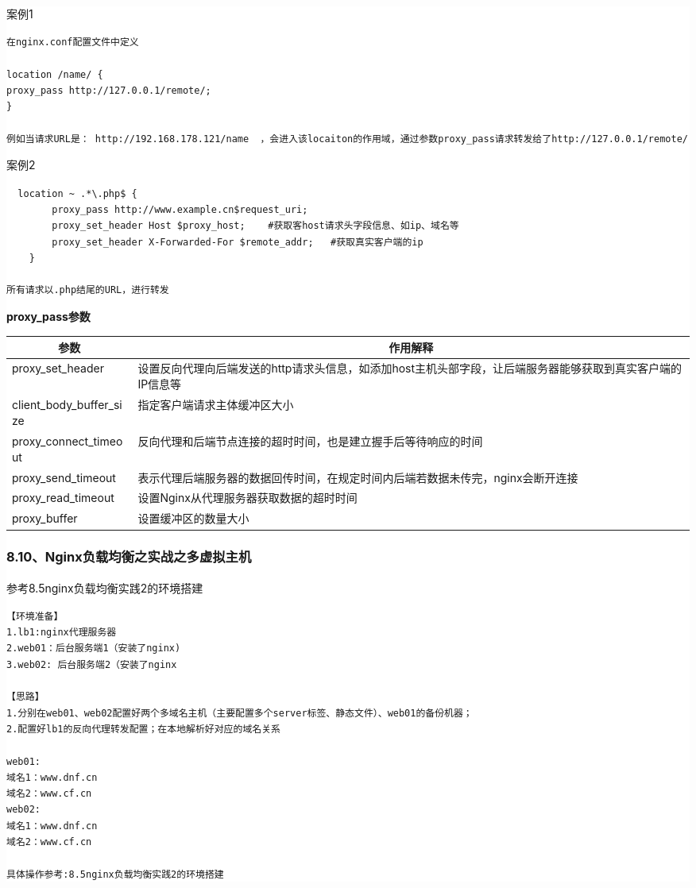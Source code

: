 案例1

```shell
在nginx.conf配置文件中定义

location /name/ {
proxy_pass http://127.0.0.1/remote/;
}

例如当请求URL是： http://192.168.178.121/name  ，会进入该locaiton的作用域，通过参数proxy_pass请求转发给了http://127.0.0.1/remote/
```

案例2

```shell
  location ~ .*\.php$ {
        proxy_pass http://www.example.cn$request_uri;
        proxy_set_header Host $proxy_host;    #获取客host请求头字段信息、如ip、域名等
        proxy_set_header X-Forwarded-For $remote_addr;   #获取真实客户端的ip
    }

所有请求以.php结尾的URL，进行转发
```

**proxy_pass参数**

| 参数                    | 作用解释                                                     |
| ----------------------- | ------------------------------------------------------------ |
| proxy_set_header        | 设置反向代理向后端发送的http请求头信息，如添加host主机头部字段，让后端服务器能够获取到真实客户端的IP信息等 |
| client_body_buffer_size | 指定客户端请求主体缓冲区大小                                 |
| proxy_connect_timeout   | 反向代理和后端节点连接的超时时间，也是建立握手后等待响应的时间 |
| proxy_send_timeout      | 表示代理后端服务器的数据回传时间，在规定时间内后端若数据未传完，nginx会断开连接 |
| proxy_read_timeout      | 设置Nginx从代理服务器获取数据的超时时间                      |
| proxy_buffer            | 设置缓冲区的数量大小                                         |





### **8.10、Nginx负载均衡之实战之多虚拟主机**



参考8.5nginx负载均衡实践2的环境搭建



```shell
【环境准备】
1.lb1:nginx代理服务器
2.web01：后台服务端1（安装了nginx)
3.web02: 后台服务端2（安装了nginx

【思路】
1.分别在web01、web02配置好两个多域名主机（主要配置多个server标签、静态文件）、web01的备份机器；
2.配置好lb1的反向代理转发配置；在本地解析好对应的域名关系

web01:
域名1：www.dnf.cn
域名2：www.cf.cn
web02:
域名1：www.dnf.cn
域名2：www.cf.cn

具体操作参考:8.5nginx负载均衡实践2的环境搭建
```
